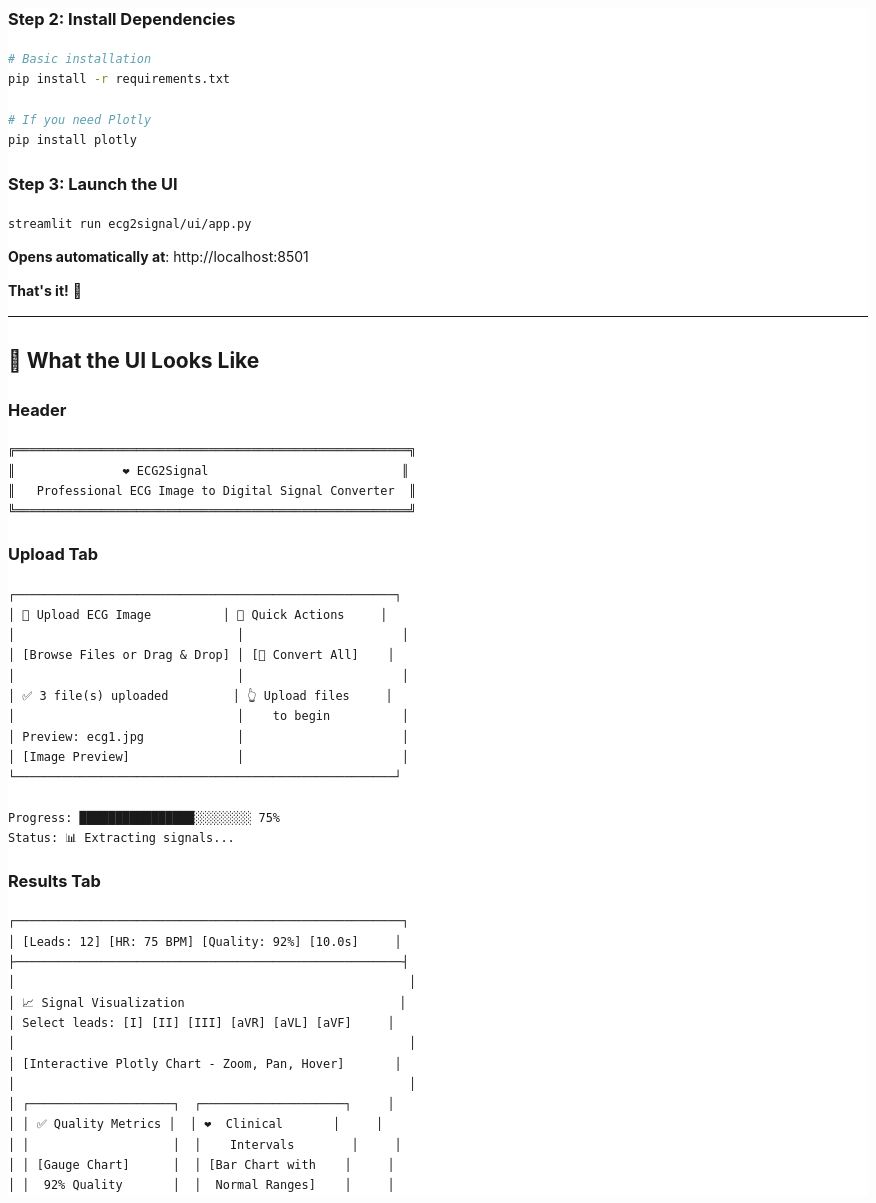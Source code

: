 ### Step 2: Install Dependencies

```bash
# Basic installation
pip install -r requirements.txt

# If you need Plotly
pip install plotly
```

### Step 3: Launch the UI

```bash
streamlit run ecg2signal/ui/app.py
```

**Opens automatically at**: http://localhost:8501

**That's it!** 🎉

---

## 🎨 What the UI Looks Like

### Header
```
╔═══════════════════════════════════════════════════════╗
║               ❤️ ECG2Signal                           ║
║   Professional ECG Image to Digital Signal Converter  ║
╚═══════════════════════════════════════════════════════╝
```

### Upload Tab
```
┌─────────────────────────────────────────────────────┐
│ 📁 Upload ECG Image          │ 🎯 Quick Actions     │
│                               │                      │
│ [Browse Files or Drag & Drop] │ [🚀 Convert All]    │
│                               │                      │
│ ✅ 3 file(s) uploaded         │ 👆 Upload files     │
│                               │    to begin          │
│ Preview: ecg1.jpg             │                      │
│ [Image Preview]               │                      │
└─────────────────────────────────────────────────────┘

Progress: ████████████████░░░░░░░░ 75%
Status: 📊 Extracting signals...
```

### Results Tab
```
┌──────────────────────────────────────────────────────┐
│ [Leads: 12] [HR: 75 BPM] [Quality: 92%] [10.0s]     │
├──────────────────────────────────────────────────────┤
│                                                       │
│ 📈 Signal Visualization                              │
│ Select leads: [I] [II] [III] [aVR] [aVL] [aVF]     │
│                                                       │
│ [Interactive Plotly Chart - Zoom, Pan, Hover]       │
│                                                       │
│ ┌────────────────────┐  ┌────────────────────┐     │
│ │ ✅ Quality Metrics │  │ ❤️  Clinical       │     │
│ │                    │  │    Intervals        │     │
│ │ [Gauge Chart]      │  │ [Bar Chart with    │     │
│ │  92% Quality       │  │  Normal Ranges]    │     │
```